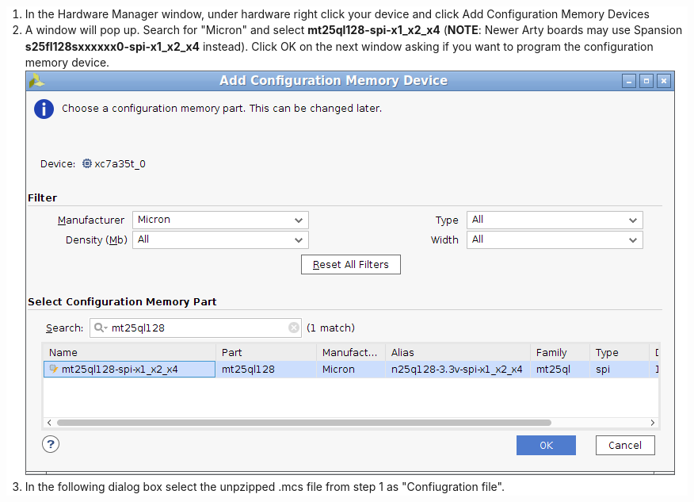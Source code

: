 1.  In the Hardware Manager window, under hardware right click your device and click Add Configuration Memory Devices
1. A window will pop up. Search for "Micron" and select **mt25ql128-spi-x1_x2_x4** (**NOTE**: Newer Arty boards may use Spansion **s25fl128sxxxxxx0-spi-x1_x2_x4** instead). Click OK on the next window asking if you want to program the configuration memory device.
  ![install03](/assets/images/install03.png)
2. In the following dialog box select the unpzipped .mcs file from step 1 as "Confiugration file".